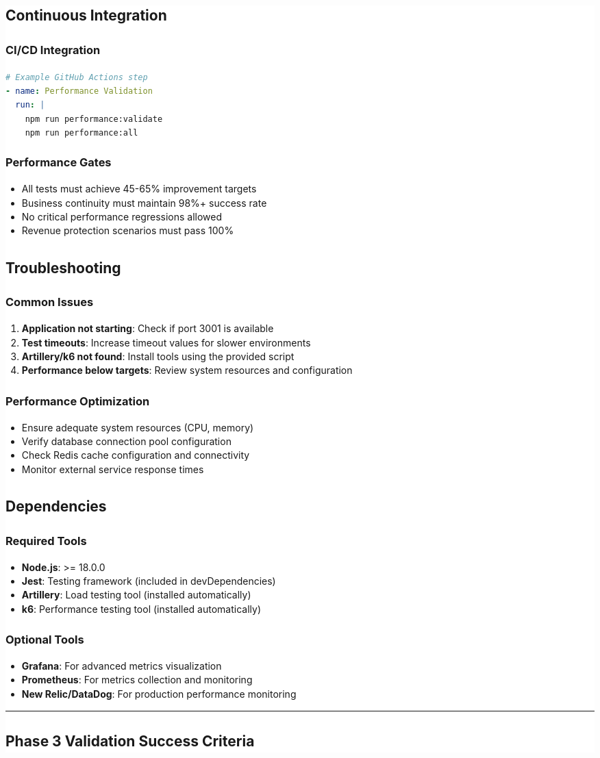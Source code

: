 ## Continuous Integration

### CI/CD Integration
```yaml
# Example GitHub Actions step
- name: Performance Validation
  run: |
    npm run performance:validate
    npm run performance:all
```

### Performance Gates
- All tests must achieve 45-65% improvement targets
- Business continuity must maintain 98%+ success rate
- No critical performance regressions allowed
- Revenue protection scenarios must pass 100%

## Troubleshooting

### Common Issues
1. **Application not starting**: Check if port 3001 is available
2. **Test timeouts**: Increase timeout values for slower environments
3. **Artillery/k6 not found**: Install tools using the provided script
4. **Performance below targets**: Review system resources and configuration

### Performance Optimization
- Ensure adequate system resources (CPU, memory)
- Verify database connection pool configuration
- Check Redis cache configuration and connectivity
- Monitor external service response times

## Dependencies

### Required Tools
- **Node.js**: >= 18.0.0
- **Jest**: Testing framework (included in devDependencies)
- **Artillery**: Load testing tool (installed automatically)
- **k6**: Performance testing tool (installed automatically)

### Optional Tools
- **Grafana**: For advanced metrics visualization
- **Prometheus**: For metrics collection and monitoring
- **New Relic/DataDog**: For production performance monitoring

---

## Phase 3 Validation Success Criteria
